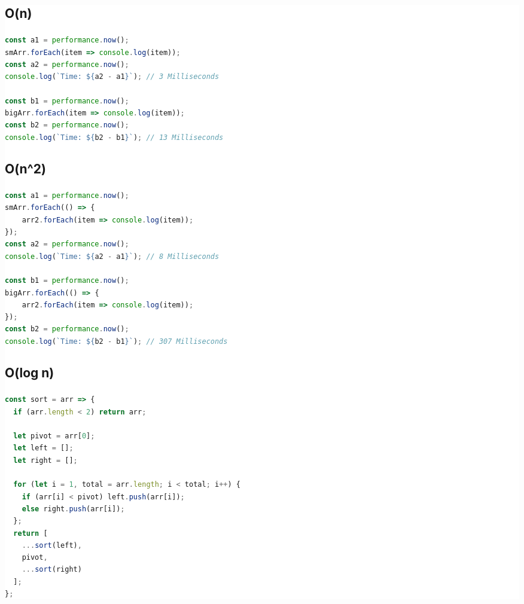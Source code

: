 ## O(n)

```jsx
const a1 = performance.now();
smArr.forEach(item => console.log(item));
const a2 = performance.now();
console.log(`Time: ${a2 - a1}`); // 3 Milliseconds

const b1 = performance.now();
bigArr.forEach(item => console.log(item));
const b2 = performance.now();
console.log(`Time: ${b2 - b1}`); // 13 Milliseconds
```

## O(n^2)

```jsx
const a1 = performance.now();
smArr.forEach(() => {
    arr2.forEach(item => console.log(item));
});
const a2 = performance.now();
console.log(`Time: ${a2 - a1}`); // 8 Milliseconds

const b1 = performance.now();
bigArr.forEach(() => {
    arr2.forEach(item => console.log(item));
});
const b2 = performance.now();
console.log(`Time: ${b2 - b1}`); // 307 Milliseconds
```

## O(log n)

```jsx
const sort = arr => {
  if (arr.length < 2) return arr;

  let pivot = arr[0];
  let left = [];
  let right = [];

  for (let i = 1, total = arr.length; i < total; i++) {
    if (arr[i] < pivot) left.push(arr[i]);
    else right.push(arr[i]);
  };
  return [
    ...sort(left),
    pivot,
    ...sort(right)
  ];
};
```

